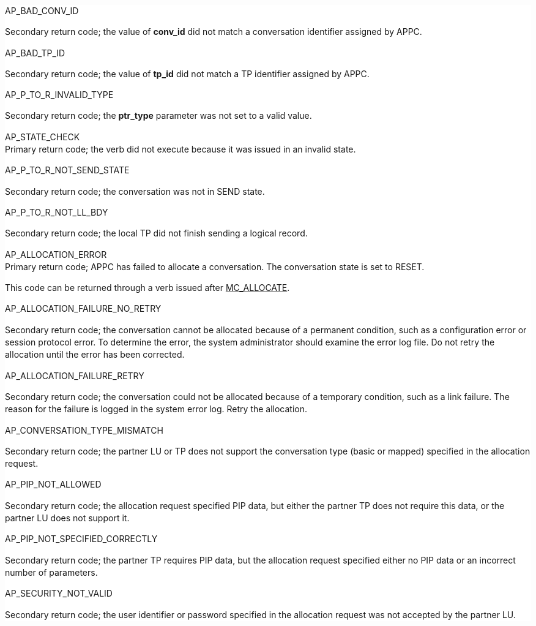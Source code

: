   AP_BAD_CONV_ID  
  
  Secondary return code; the value of **conv_id** did not match a conversation identifier assigned by APPC.  
  
  AP_BAD_TP_ID  
  
  Secondary return code; the value of **tp_id** did not match a TP identifier assigned by APPC.  
  
  AP_P_TO_R_INVALID_TYPE  
  
  Secondary return code; the **ptr_type** parameter was not set to a valid value.  
  
  AP_STATE_CHECK  
  Primary return code; the verb did not execute because it was issued in an invalid state.  
  
  AP_P_TO_R_NOT_SEND_STATE  
  
  Secondary return code; the conversation was not in SEND state.  
  
  AP_P_TO_R_NOT_LL_BDY  
  
  Secondary return code; the local TP did not finish sending a logical record.  
  
  AP_ALLOCATION_ERROR  
  Primary return code; APPC has failed to allocate a conversation. The conversation state is set to RESET.  
  
  This code can be returned through a verb issued after [MC_ALLOCATE](../core/mc-allocate2.md).  
  
  AP_ALLOCATION_FAILURE_NO_RETRY  
  
  Secondary return code; the conversation cannot be allocated because of a permanent condition, such as a configuration error or session protocol error. To determine the error, the system administrator should examine the error log file. Do not retry the allocation until the error has been corrected.  
  
  AP_ALLOCATION_FAILURE_RETRY  
  
  Secondary return code; the conversation could not be allocated because of a temporary condition, such as a link failure. The reason for the failure is logged in the system error log. Retry the allocation.  
  
  AP_CONVERSATION_TYPE_MISMATCH  
  
  Secondary return code; the partner LU or TP does not support the conversation type (basic or mapped) specified in the allocation request.  
  
  AP_PIP_NOT_ALLOWED  
  
  Secondary return code; the allocation request specified PIP data, but either the partner TP does not require this data, or the partner LU does not support it.  
  
  AP_PIP_NOT_SPECIFIED_CORRECTLY  
  
  Secondary return code; the partner TP requires PIP data, but the allocation request specified either no PIP data or an incorrect number of parameters.  
  
  AP_SECURITY_NOT_VALID  
  
  Secondary return code; the user identifier or password specified in the allocation request was not accepted by the partner LU.  
  
